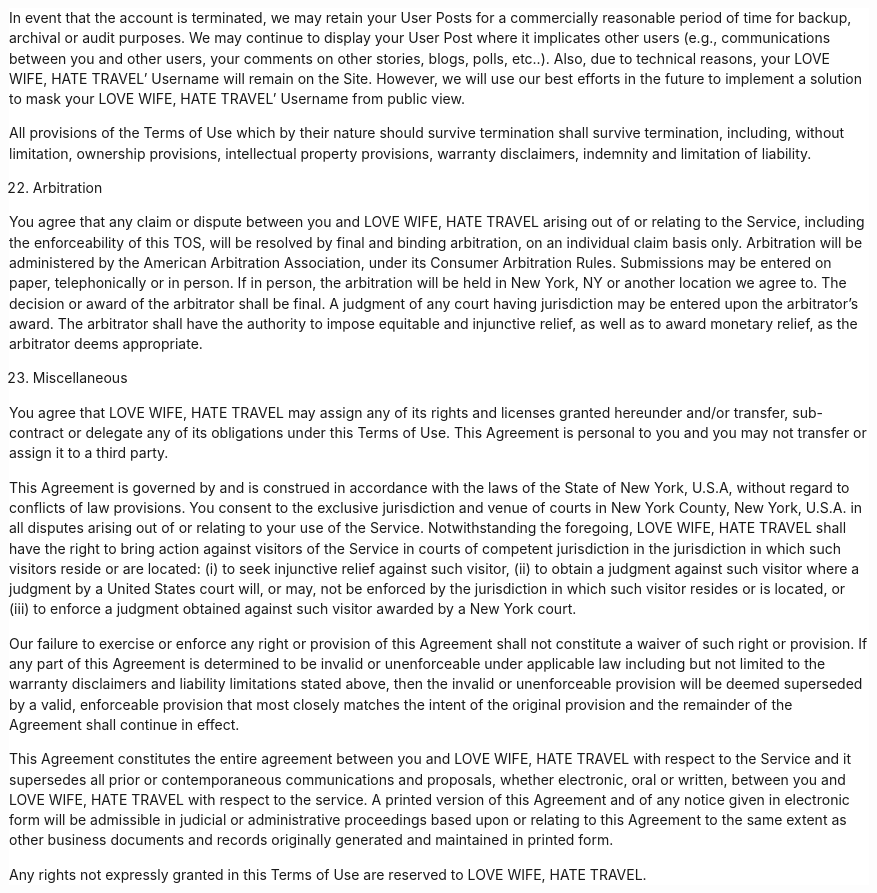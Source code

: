  

In event that the account is terminated, we may retain your User Posts for a commercially reasonable period of time for backup, archival or audit purposes. We may continue to display your User Post where it implicates other users (e.g., communications between you and other users, your comments on other stories, blogs, polls, etc..). Also, due to technical reasons, your LOVE WIFE, HATE TRAVEL’ Username will remain on the Site. However, we will use our best efforts in the future to implement a solution to mask your LOVE WIFE, HATE TRAVEL’ Username from public view.

 

All provisions of the Terms of Use which by their nature should survive termination shall survive termination, including, without limitation, ownership provisions, intellectual property provisions, warranty disclaimers, indemnity and limitation of liability.

 

22. Arbitration

You agree that any claim or dispute between you and LOVE WIFE, HATE TRAVEL arising out of or relating to the Service, including the enforceability of this TOS, will be resolved by final and binding arbitration, on an individual claim basis only.  Arbitration will be administered by the American Arbitration Association, under its Consumer Arbitration Rules. Submissions may be entered on paper, telephonically or in person. If in person, the arbitration will be held in New York, NY or another location we agree to. The decision or award of the arbitrator shall be final. A judgment of any court having jurisdiction may be entered upon the arbitrator’s award. The arbitrator shall have the authority to impose equitable and injunctive relief, as well as to award monetary relief, as the arbitrator deems appropriate.

 

23. Miscellaneous

You agree that LOVE WIFE, HATE TRAVEL may assign any of its rights and licenses granted hereunder and/or transfer, sub-contract or delegate any of its obligations under this Terms of Use.  This Agreement is personal to you and you may not transfer or assign it to a third party.

 

This Agreement is governed by and is construed in accordance with the laws of the State of New York, U.S.A, without regard to conflicts of law provisions.  You consent to the exclusive jurisdiction and venue of courts in New York County, New York, U.S.A. in all disputes arising out of or relating to your use of the Service.  Notwithstanding the foregoing, LOVE WIFE, HATE TRAVEL shall have the right to bring action against visitors of the Service in courts of competent jurisdiction in the jurisdiction in which such visitors reside or are located: (i) to seek injunctive relief against such visitor, (ii) to obtain a judgment against such visitor where a judgment by a United States court will, or may, not be enforced by the jurisdiction in which such visitor resides or is located, or (iii) to enforce a judgment obtained against such visitor awarded by a New York court.

 

Our failure to exercise or enforce any right or provision of this Agreement shall not constitute a waiver of such right or provision. If any part of this Agreement is determined to be invalid or unenforceable under applicable law including but not limited to the warranty disclaimers and liability limitations stated above, then the invalid or unenforceable provision will be deemed superseded by a valid, enforceable provision that most closely matches the intent of the original provision and the remainder of the Agreement shall continue in effect.

 

This Agreement constitutes the entire agreement between you and LOVE WIFE, HATE TRAVEL with respect to the Service and it supersedes all prior or contemporaneous communications and proposals, whether electronic, oral or written, between you and LOVE WIFE, HATE TRAVEL with respect to the service.  A printed version of this Agreement and of any notice given in electronic form will be admissible in judicial or administrative proceedings based upon or relating to this Agreement to the same extent as other business documents and records originally generated and maintained in printed form.

 

Any rights not expressly granted in this Terms of Use are reserved to LOVE WIFE, HATE TRAVEL.